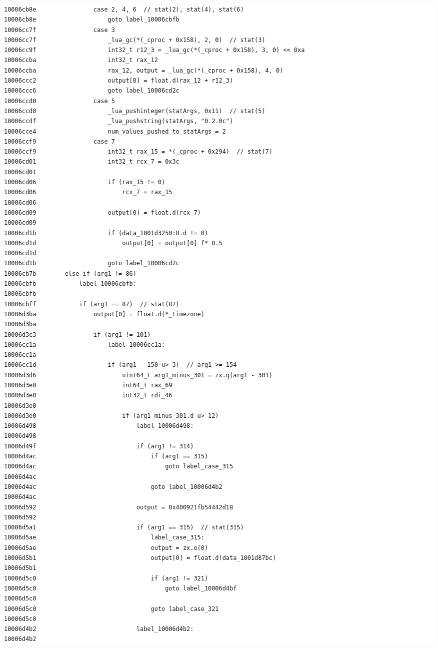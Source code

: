 ```
10006cb8e                case 2, 4, 6  // stat(2), stat(4), stat(6)
10006cb8e                    goto label_10006cbfb
10006cc7f                case 3
10006cc7f                    _lua_gc(*(_cproc + 0x158), 2, 0)  // stat(3)
10006cc9f                    int32_t r12_3 = _lua_gc(*(_cproc + 0x158), 3, 0) << 0xa
10006ccba                    int32_t rax_12
10006ccba                    rax_12, output = _lua_gc(*(_cproc + 0x158), 4, 0)
10006ccc2                    output[0] = float.d(rax_12 + r12_3)
10006ccc6                    goto label_10006cd2c
10006ccd0                case 5
10006ccd0                    _lua_pushinteger(statArgs, 0x11)  // stat(5)
10006ccdf                    _lua_pushstring(statArgs, "0.2.0c")
10006cce4                    num_values_pushed_to_statArgs = 2
10006ccf9                case 7
10006ccf9                    int32_t rax_15 = *(_cproc + 0x294)  // stat(7)
10006cd01                    int32_t rcx_7 = 0x3c
10006cd01
10006cd06                    if (rax_15 != 0)
10006cd06                        rcx_7 = rax_15
10006cd06
10006cd09                    output[0] = float.d(rcx_7)
10006cd09
10006cd1b                    if (data_1001d3250:8.d != 0)
10006cd1d                        output[0] = output[0] f* 0.5
10006cd1d
10006cd1b                    goto label_10006cd2c
10006cb7b        else if (arg1 != 86)
10006cbfb            label_10006cbfb:
10006cbfb
10006cbff            if (arg1 == 87)  // stat(87)
10006d3ba                output[0] = float.d(*_timezone)
10006d3ba
10006d3c3                if (arg1 != 101)
10006cc1a                    label_10006cc1a:
10006cc1a
10006cc1d                    if (arg1 - 150 u> 3)  // arg1 >= 154
10006d3d6                        uint64_t arg1_minus_301 = zx.q(arg1 - 301)
10006d3e0                        int64_t rax_69
10006d3e0                        int32_t rdi_46
10006d3e0
10006d3e0                        if (arg1_minus_301.d u> 12)
10006d498                            label_10006d498:
10006d498
10006d49f                            if (arg1 != 314)
10006d4ac                                if (arg1 == 315)
10006d4ac                                    goto label_case_315
10006d4ac
10006d4ac                                goto label_10006d4b2
10006d4ac
10006d592                            output = 0x400921fb54442d18
10006d592
10006d5a1                            if (arg1 == 315)  // stat(315)
10006d5ae                                label_case_315:
10006d5ae                                output = zx.o(0)
10006d5b1                                output[0] = float.d(data_1001d87bc)
10006d5b1
10006d5c0                                if (arg1 != 321)
10006d5c0                                    goto label_10006d4bf
10006d5c0
10006d5c0                                goto label_case_321
10006d5c0
10006d4b2                            label_10006d4b2:
10006d4b2
```